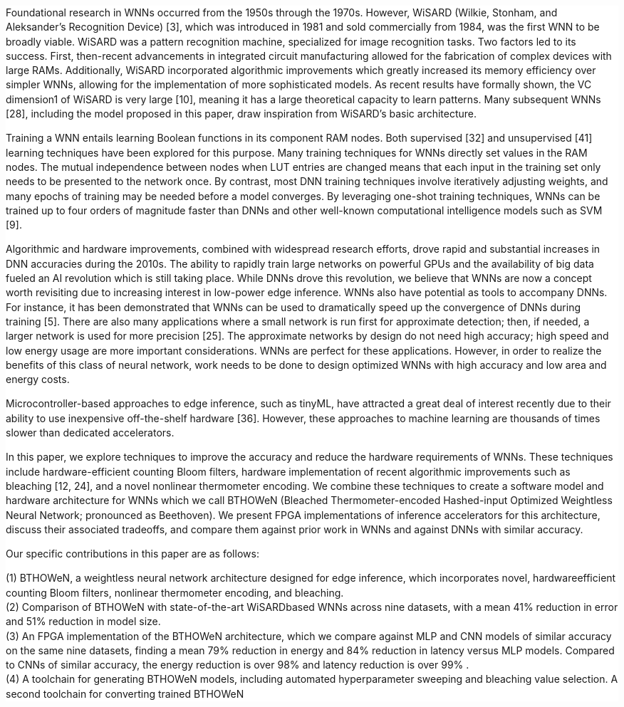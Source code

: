 Foundational research in WNNs occurred from the 1950s through the 1970s. However, WiSARD (Wilkie, Stonham, and Aleksander’s Recognition Device) [3], which was introduced in 1981 and sold commercially from 1984, was the first WNN to be broadly viable. WiSARD was a pattern recognition machine, specialized for image recognition tasks. Two factors led to its success. First, then-recent advancements in integrated circuit manufacturing allowed for the fabrication of complex devices with large RAMs. Additionally, WiSARD incorporated algorithmic improvements which greatly increased its memory efficiency over simpler WNNs, allowing for the implementation of more sophisticated models. As recent results have formally shown, the VC dimension1 of WiSARD is very large [10], meaning it has a large theoretical capacity to learn patterns. Many subsequent WNNs [28], including the model proposed in this paper, draw inspiration from WiSARD’s basic architecture.  

Training a WNN entails learning Boolean functions in its component RAM nodes. Both supervised [32] and unsupervised [41] learning techniques have been explored for this purpose. Many training techniques for WNNs directly set values in the RAM nodes. The mutual independence between nodes when LUT entries are changed means that each input in the training set only needs to be presented to the network once. By contrast, most DNN training techniques involve iteratively adjusting weights, and many epochs of training may be needed before a model converges. By leveraging one-shot training techniques, WNNs can be trained up to four orders of magnitude faster than DNNs and other well-known computational intelligence models such as SVM [9].  

Algorithmic and hardware improvements, combined with widespread research efforts, drove rapid and substantial increases in DNN accuracies during the 2010s. The ability to rapidly train large networks on powerful GPUs and the availability of big data fueled an AI revolution which is still taking place. While DNNs drove this revolution, we believe that WNNs are now a concept worth revisiting due to increasing interest in low-power edge inference. WNNs also have potential as tools to accompany DNNs. For instance, it has been demonstrated that WNNs can be used to dramatically speed up the convergence of DNNs during training [5]. There are also many applications where a small network is run first for approximate detection; then, if needed, a larger network is used for more precision [25]. The approximate networks by design do not need high accuracy; high speed and low energy usage are more important considerations. WNNs are perfect for these applications. However, in order to realize the benefits of this class of neural network, work needs to be done to design optimized WNNs with high accuracy and low area and energy costs.  

Microcontroller-based approaches to edge inference, such as tinyML, have attracted a great deal of interest recently due to their ability to use inexpensive off-the-shelf hardware [36]. However, these approaches to machine learning are thousands of times slower than dedicated accelerators.  

In this paper, we explore techniques to improve the accuracy and reduce the hardware requirements of WNNs. These techniques include hardware-efficient counting Bloom filters, hardware implementation of recent algorithmic improvements such as bleaching [12, 24], and a novel nonlinear thermometer encoding. We combine these techniques to create a software model and hardware architecture for WNNs which we call BTHOWeN (Bleached Thermometer-encoded Hashed-input Optimized Weightless Neural Network; pronounced as Beethoven). We present FPGA implementations of inference accelerators for this architecture, discuss their associated tradeoffs, and compare them against prior work in WNNs and against DNNs with similar accuracy.  

Our specific contributions in this paper are as follows:  

(1) BTHOWeN, a weightless neural network architecture designed for edge inference, which incorporates novel, hardwareefficient counting Bloom filters, nonlinear thermometer encoding, and bleaching.   
(2) Comparison of BTHOWeN with state-of-the-art WiSARDbased WNNs across nine datasets, with a mean $4 1 \%$ reduction in error and $5 1 \%$ reduction in model size.   
(3) An FPGA implementation of the BTHOWeN architecture, which we compare against MLP and CNN models of similar accuracy on the same nine datasets, finding a mean $7 9 \%$ reduction in energy and $84 \%$ reduction in latency versus MLP models. Compared to CNNs of similar accuracy, the energy reduction is over $9 8 \%$ and latency reduction is over $9 9 \%$ .   
(4) A toolchain for generating BTHOWeN models, including automated hyperparameter sweeping and bleaching value selection. A second toolchain for converting trained BTHOWeN  
